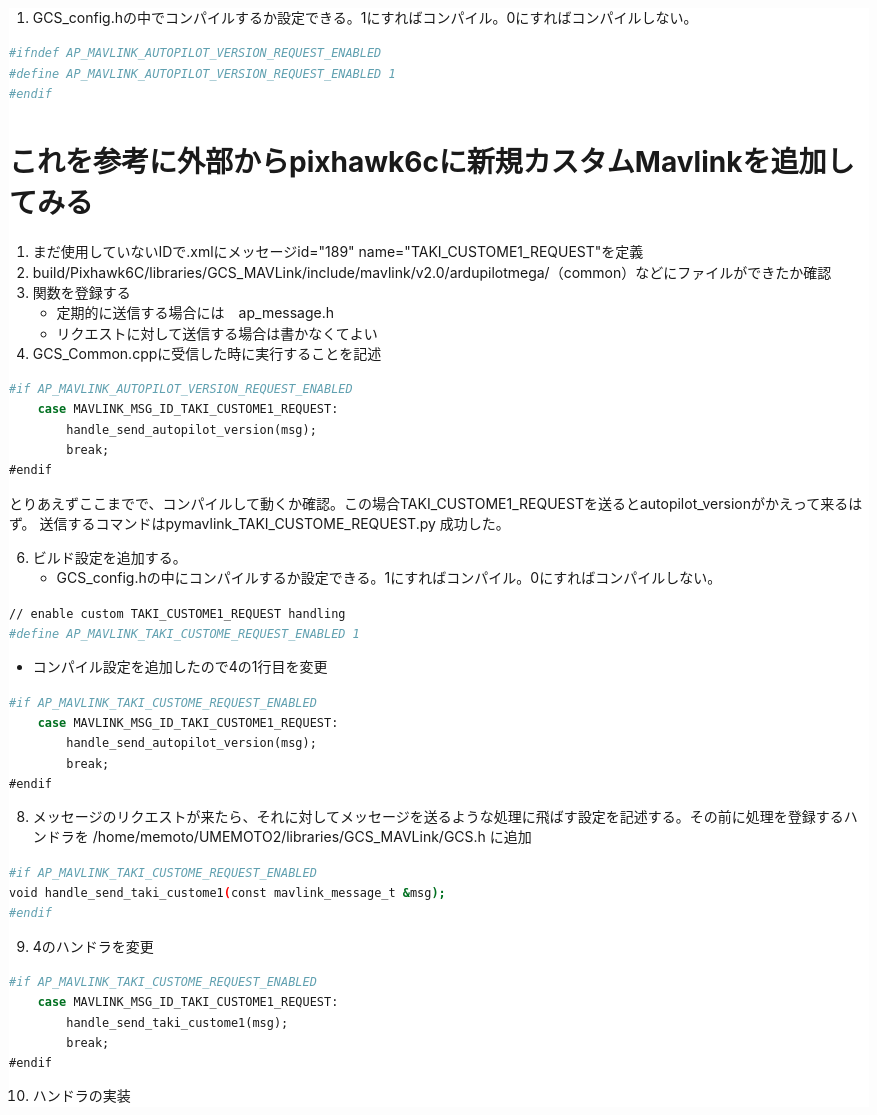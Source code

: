 1. GCS_config.hの中でコンパイルするか設定できる。1にすればコンパイル。0にすればコンパイルしない。

```bash
#ifndef AP_MAVLINK_AUTOPILOT_VERSION_REQUEST_ENABLED
#define AP_MAVLINK_AUTOPILOT_VERSION_REQUEST_ENABLED 1
#endif
```


# これを参考に外部からpixhawk6cに新規カスタムMavlinkを追加してみる

1. まだ使用していないIDで.xmlにメッセージid="189" name="TAKI_CUSTOME1_REQUEST"を定義
2. build/Pixhawk6C/libraries/GCS_MAVLink/include/mavlink/v2.0/ardupilotmega/（common）などにファイルができたか確認
3. 関数を登録する
   - 定期的に送信する場合には　ap_message.h
   - リクエストに対して送信する場合は書かなくてよい
4. GCS_Common.cppに受信した時に実行することを記述
```bash
#if AP_MAVLINK_AUTOPILOT_VERSION_REQUEST_ENABLED
    case MAVLINK_MSG_ID_TAKI_CUSTOME1_REQUEST:
        handle_send_autopilot_version(msg);
        break;
#endif
```
とりあえずここまでで、コンパイルして動くか確認。この場合TAKI_CUSTOME1_REQUESTを送るとautopilot_versionがかえって来るはず。
送信するコマンドはpymavlink_TAKI_CUSTOME_REQUEST.py
成功した。

6. ビルド設定を追加する。
   - GCS_config.hの中にコンパイルするか設定できる。1にすればコンパイル。0にすればコンパイルしない。
```bash
// enable custom TAKI_CUSTOME1_REQUEST handling
#define AP_MAVLINK_TAKI_CUSTOME_REQUEST_ENABLED 1
```
   - コンパイル設定を追加したので4の1行目を変更
```bash
#if AP_MAVLINK_TAKI_CUSTOME_REQUEST_ENABLED
    case MAVLINK_MSG_ID_TAKI_CUSTOME1_REQUEST:
        handle_send_autopilot_version(msg);
        break;
#endif
```

8.  メッセージのリクエストが来たら、それに対してメッセージを送るような処理に飛ばす設定を記述する。その前に処理を登録するハンドラを /home/memoto/UMEMOTO2/libraries/GCS_MAVLink/GCS.h に追加

```bash
#if AP_MAVLINK_TAKI_CUSTOME_REQUEST_ENABLED
void handle_send_taki_custome1(const mavlink_message_t &msg);
#endif
```
9. 4のハンドラを変更

```bash
#if AP_MAVLINK_TAKI_CUSTOME_REQUEST_ENABLED
    case MAVLINK_MSG_ID_TAKI_CUSTOME1_REQUEST:
        handle_send_taki_custome1(msg);
        break;
#endif
```
10. ハンドラの実装
